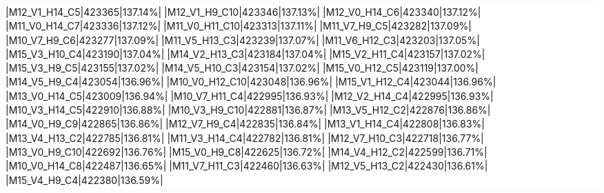 |M12_V1_H14_C5|423365|137.14%|
|M12_V1_H9_C10|423346|137.13%|
|M12_V0_H14_C6|423340|137.12%|
|M11_V0_H14_C7|423336|137.12%|
|M11_V0_H11_C10|423313|137.11%|
|M11_V7_H9_C5|423282|137.09%|
|M10_V7_H9_C6|423277|137.09%|
|M11_V5_H13_C3|423239|137.07%|
|M11_V6_H12_C3|423203|137.05%|
|M15_V3_H10_C4|423190|137.04%|
|M14_V2_H13_C3|423184|137.04%|
|M15_V2_H11_C4|423157|137.02%|
|M15_V3_H9_C5|423155|137.02%|
|M14_V5_H10_C3|423154|137.02%|
|M15_V0_H12_C5|423119|137.00%|
|M14_V5_H9_C4|423054|136.96%|
|M10_V0_H12_C10|423048|136.96%|
|M15_V1_H12_C4|423044|136.96%|
|M13_V0_H14_C5|423009|136.94%|
|M10_V7_H11_C4|422995|136.93%|
|M12_V2_H14_C4|422995|136.93%|
|M10_V3_H14_C5|422910|136.88%|
|M10_V3_H9_C10|422881|136.87%|
|M13_V5_H12_C2|422876|136.86%|
|M14_V0_H9_C9|422865|136.86%|
|M12_V7_H9_C4|422835|136.84%|
|M13_V1_H14_C4|422808|136.83%|
|M13_V4_H13_C2|422785|136.81%|
|M11_V3_H14_C4|422782|136.81%|
|M12_V7_H10_C3|422718|136.77%|
|M13_V0_H9_C10|422692|136.76%|
|M15_V0_H9_C8|422625|136.72%|
|M14_V4_H12_C2|422599|136.71%|
|M10_V0_H14_C8|422487|136.65%|
|M11_V7_H11_C3|422460|136.63%|
|M12_V5_H13_C2|422430|136.61%|
|M15_V4_H9_C4|422380|136.59%|